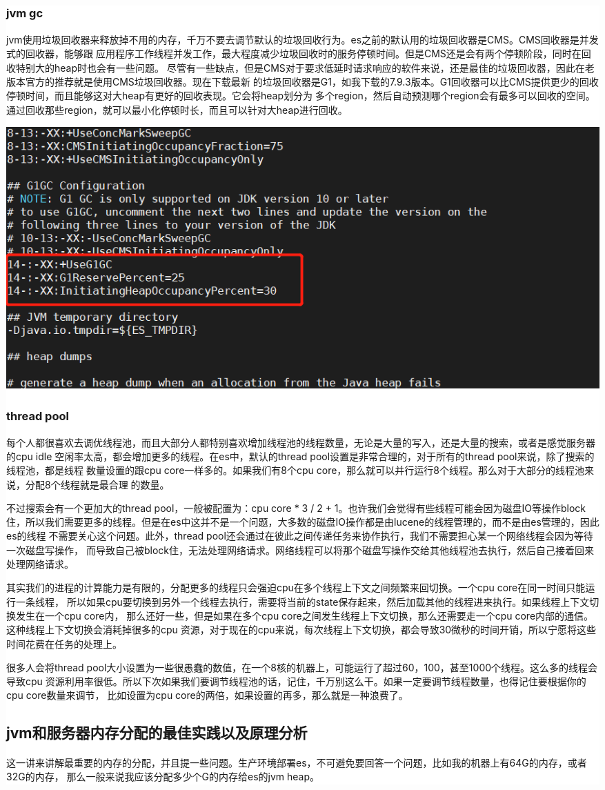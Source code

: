 ### jvm gc
jvm使用垃圾回收器来释放掉不用的内存，千万不要去调节默认的垃圾回收行为。es之前的默认用的垃圾回收器是CMS。CMS回收器是并发式的回收器，能够跟
应用程序工作线程并发工作，最大程度减少垃圾回收时的服务停顿时间。但是CMS还是会有两个停顿阶段，同时在回收特别大的heap时也会有一些问题。
尽管有一些缺点，但是CMS对于要求低延时请求响应的软件来说，还是最佳的垃圾回收器，因此在老版本官方的推荐就是使用CMS垃圾回收器。现在下载最新
的垃圾回收器是G1，如我下载的7.9.3版本。G1回收器可以比CMS提供更少的回收停顿时间，而且能够这对大heap有更好的回收表现。它会将heap划分为
多个region，然后自动预测哪个region会有最多可以回收的空间。通过回收那些region，就可以最小化停顿时长，而且可以针对大heap进行回收。

![es默认垃圾回收机制](images/es7.9.3默认垃圾回收机制.png)

### thread pool
每个人都很喜欢去调优线程池，而且大部分人都特别喜欢增加线程池的线程数量，无论是大量的写入，还是大量的搜索，或者是感觉服务器的cpu idle
空闲率太高，都会增加更多的线程。在es中，默认的thread pool设置是非常合理的，对于所有的thread pool来说，除了搜索的线程池，都是线程
数量设置的跟cpu core一样多的。如果我们有8个cpu core，那么就可以并行运行8个线程。那么对于大部分的线程池来说，分配8个线程就是最合理
的数量。

不过搜索会有一个更加大的thread pool，一般被配置为：cpu core * 3 / 2 + 1。也许我们会觉得有些线程可能会因为磁盘IO等操作block
住，所以我们需要更多的线程。但是在es中这并不是一个问题，大多数的磁盘IO操作都是由lucene的线程管理的，而不是由es管理的，因此es的线程
不需要关心这个问题。此外，thread pool还会通过在彼此之间传递任务来协作执行，我们不需要担心某一个网络线程会因为等待一次磁盘写操作，
而导致自己被block住，无法处理网络请求。网络线程可以将那个磁盘写操作交给其他线程池去执行，然后自己接着回来处理网络请求。

其实我们的进程的计算能力是有限的，分配更多的线程只会强迫cpu在多个线程上下文之间频繁来回切换。一个cpu core在同一时间只能运行一条线程，
所以如果cpu要切换到另外一个线程去执行，需要将当前的state保存起来，然后加载其他的线程进来执行。如果线程上下文切换发生在一个cpu core内，
那么还好一些，但是如果在多个cpu core之间发生线程上下文切换，那么还需要走一个cpu core内部的通信。这种线程上下文切换会消耗掉很多的cpu
资源，对于现在的cpu来说，每次线程上下文切换，都会导致30微秒的时间开销，所以宁愿将这些时间花费在任务的处理上。

很多人会将thread pool大小设置为一些很愚蠢的数值，在一个8核的机器上，可能运行了超过60，100，甚至1000个线程。这么多的线程会导致cpu
资源利用率很低。所以下次如果我们要调节线程池的话，记住，千万别这么干。如果一定要调节线程数量，也得记住要根据你的cpu core数量来调节，
比如设置为cpu core的两倍，如果设置的再多，那么就是一种浪费了。

## jvm和服务器内存分配的最佳实践以及原理分析
这一讲来讲解最重要的内存的分配，并且提一些问题。生产环境部署es，不可避免要回答一个问题，比如我的机器上有64G的内存，或者32G的内存，
那么一般来说我应该分配多少个G的内存给es的jvm heap。
